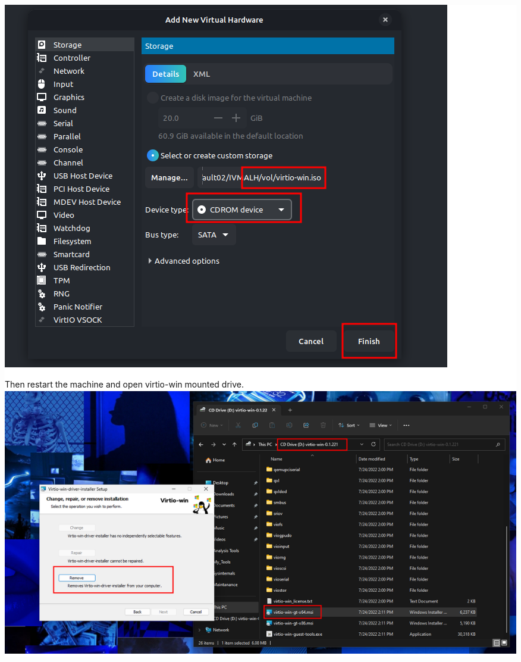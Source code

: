 ![28.png](/img/08/28.png)

Then restart the machine and open virtio-win mounted drive.
![29.png](/img/08/29.png)
